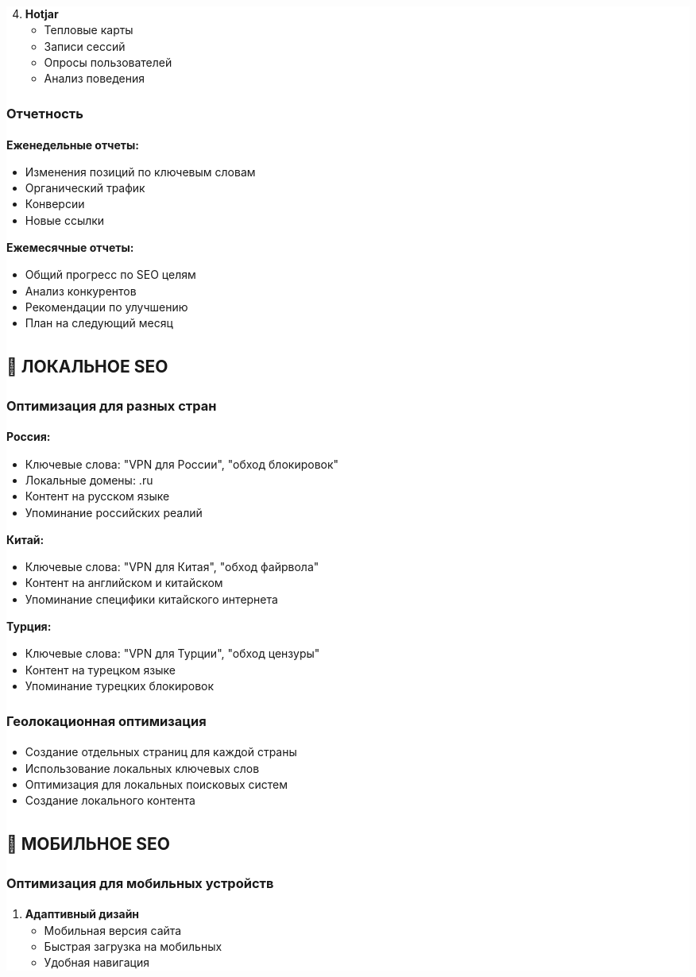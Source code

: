 4. **Hotjar**
   - Тепловые карты
   - Записи сессий
   - Опросы пользователей
   - Анализ поведения

### Отчетность
**Еженедельные отчеты:**
- Изменения позиций по ключевым словам
- Органический трафик
- Конверсии
- Новые ссылки

**Ежемесячные отчеты:**
- Общий прогресс по SEO целям
- Анализ конкурентов
- Рекомендации по улучшению
- План на следующий месяц

## 🎯 ЛОКАЛЬНОЕ SEO

### Оптимизация для разных стран
**Россия:**
- Ключевые слова: "VPN для России", "обход блокировок"
- Локальные домены: .ru
- Контент на русском языке
- Упоминание российских реалий

**Китай:**
- Ключевые слова: "VPN для Китая", "обход файрвола"
- Контент на английском и китайском
- Упоминание специфики китайского интернета

**Турция:**
- Ключевые слова: "VPN для Турции", "обход цензуры"
- Контент на турецком языке
- Упоминание турецких блокировок

### Геолокационная оптимизация
- Создание отдельных страниц для каждой страны
- Использование локальных ключевых слов
- Оптимизация для локальных поисковых систем
- Создание локального контента

## 📱 МОБИЛЬНОЕ SEO

### Оптимизация для мобильных устройств
1. **Адаптивный дизайн**
   - Мобильная версия сайта
   - Быстрая загрузка на мобильных
   - Удобная навигация
